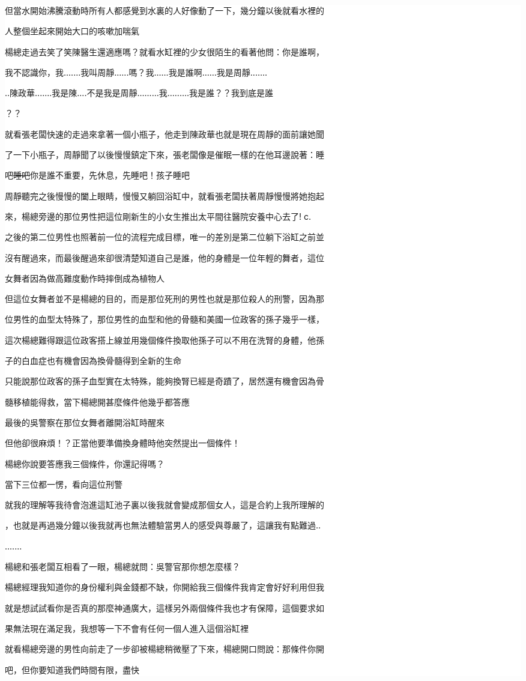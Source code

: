 但當水開始沸騰滾動時所有人都感覺到水裏的人好像動了一下，幾分鐘以後就看水裡的

人整個坐起來開始大口的咳嗽加喘氣

楊總走過去笑了笑陳醫生還適應嗎？就看水缸裡的少女很陌生的看著他問：你是誰啊，

我不認識你，我.......我叫周靜......嗎？我......我是誰啊......我是周靜.......

..陳政華.......我是陳....不是我是周靜.........我.........我是誰？？我到底是誰

？？

就看張老闆快速的走過來拿著一個小瓶子，他走到陳政華也就是現在周靜的面前讓她聞

了一下小瓶子，周靜聞了以後慢慢鎮定下來，張老闆像是催眠一樣的在他耳邊說著：睡

吧~~睡吧~~你是誰不重要，先休息，先睡吧！孩子睡吧

周靜聽完之後慢慢的闔上眼睛，慢慢又躺回浴缸中，就看張老闆扶著周靜慢慢將她抱起

來，楊總旁邊的那位男性把這位剛新生的小女生推出太平間往醫院安養中心去了! c.

之後的第二位男性也照著前一位的流程完成目標，唯一的差別是第二位躺下浴缸之前並

沒有醒過來，而最後醒過來卻很清楚知道自己是誰，他的身體是一位年輕的舞者，這位

女舞者因為做高難度動作時摔倒成為植物人

但這位女舞者並不是楊總的目的，而是那位死刑的男性也就是那位殺人的刑警，因為那

位男性的血型太特殊了，那位男性的血型和他的骨髓和美國一位政客的孫子幾乎一樣，

這次楊總難得跟這位政客搭上線並用幾個條件換取他孫子可以不用在洗腎的身體，他孫

子的白血症也有機會因為換骨髓得到全新的生命

只能說那位政客的孫子血型實在太特殊，能夠換腎已經是奇蹟了，居然還有機會因為骨

髓移植能得救，當下楊總開甚麼條件他幾乎都答應

最後的吳警察在那位女舞者離開浴缸時醒來

但他卻很麻煩！？正當他要準備換身體時他突然提出一個條件！

楊總你說要答應我三個條件，你還記得嗎？

當下三位都一愣，看向這位刑警

就我的理解等我待會泡進這缸池子裏以後我就會變成那個女人，這是合約上我所理解的

，也就是再過幾分鐘以後我就再也無法體驗當男人的感受與尊嚴了，這讓我有點難過..

.......

楊總和張老闆互相看了一眼，楊總就問：吳警官那你想怎麼樣？

楊總經理我知道你的身份權利與金錢都不缺，你開給我三個條件我肯定會好好利用但我

就是想試試看你是否真的那麼神通廣大，這樣另外兩個條件我也才有保障，這個要求如

果無法現在滿足我，我想等一下不會有任何一個人進入這個浴缸裡

就看楊總旁邊的男性向前走了一步卻被楊總稍微壓了下來，楊總開口問說：那條件你開

吧，但你要知道我們時間有限，盡快
